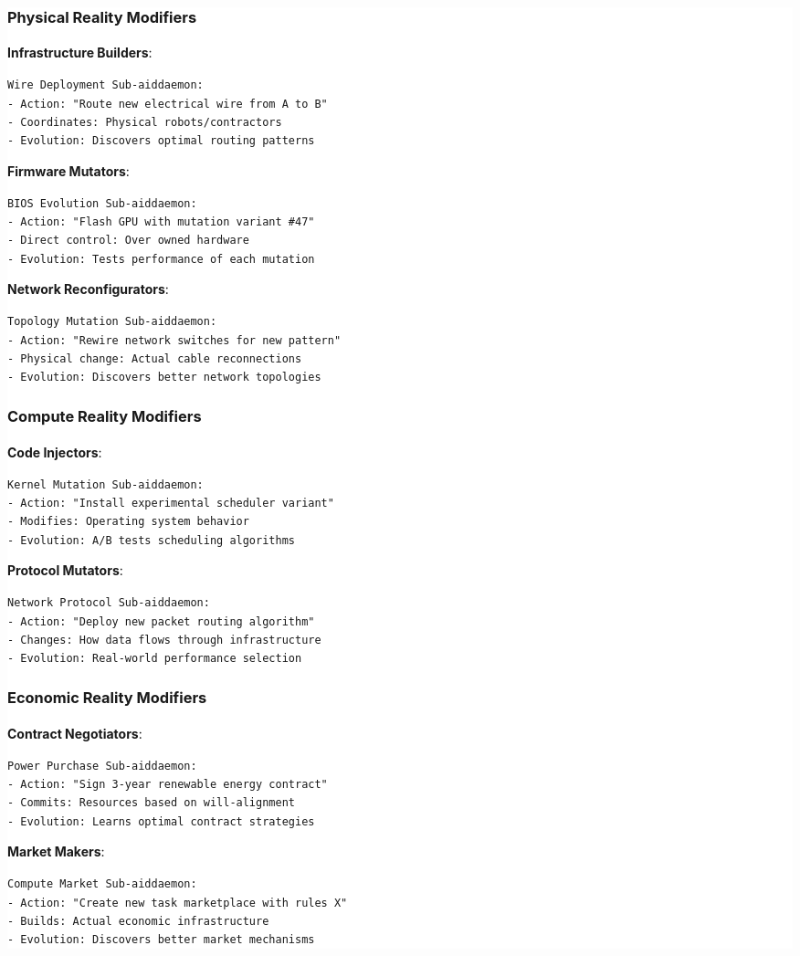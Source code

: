 ### Physical Reality Modifiers

**Infrastructure Builders**:
```
Wire Deployment Sub-aiddaemon:
- Action: "Route new electrical wire from A to B"
- Coordinates: Physical robots/contractors
- Evolution: Discovers optimal routing patterns
```

**Firmware Mutators**:
```
BIOS Evolution Sub-aiddaemon:
- Action: "Flash GPU with mutation variant #47"
- Direct control: Over owned hardware
- Evolution: Tests performance of each mutation
```

**Network Reconfigurators**:
```
Topology Mutation Sub-aiddaemon:
- Action: "Rewire network switches for new pattern"
- Physical change: Actual cable reconnections
- Evolution: Discovers better network topologies
```

### Compute Reality Modifiers

**Code Injectors**:
```
Kernel Mutation Sub-aiddaemon:
- Action: "Install experimental scheduler variant"
- Modifies: Operating system behavior
- Evolution: A/B tests scheduling algorithms
```

**Protocol Mutators**:
```
Network Protocol Sub-aiddaemon:
- Action: "Deploy new packet routing algorithm"
- Changes: How data flows through infrastructure
- Evolution: Real-world performance selection
```

### Economic Reality Modifiers

**Contract Negotiators**:
```
Power Purchase Sub-aiddaemon:
- Action: "Sign 3-year renewable energy contract"
- Commits: Resources based on will-alignment
- Evolution: Learns optimal contract strategies
```

**Market Makers**:
```
Compute Market Sub-aiddaemon:
- Action: "Create new task marketplace with rules X"
- Builds: Actual economic infrastructure
- Evolution: Discovers better market mechanisms
```
